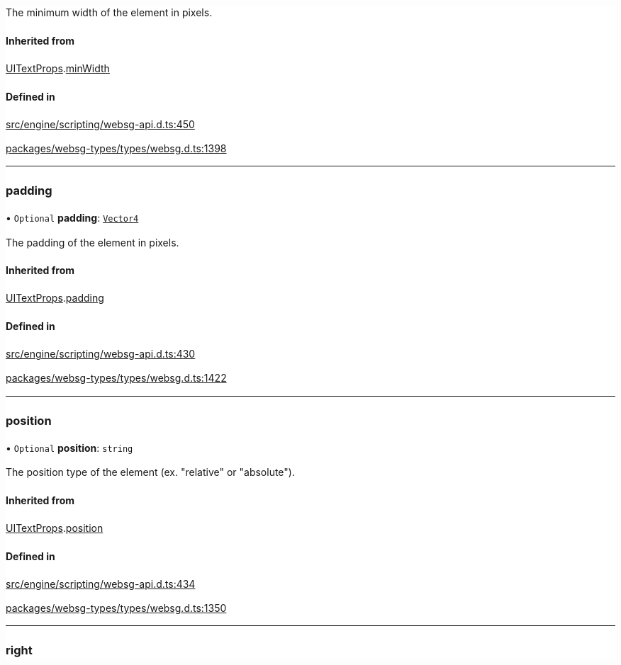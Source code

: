 The minimum width of the element in pixels.

#### Inherited from

[UITextProps](WebSG.UITextProps.md).[minWidth](WebSG.UITextProps.md#minwidth)

#### Defined in

[src/engine/scripting/websg-api.d.ts:450](https://github.com/thirdroom/thirdroom/blob/3d97b348/src/engine/scripting/websg-api.d.ts#L450)

[packages/websg-types/types/websg.d.ts:1398](https://github.com/thirdroom/thirdroom/blob/3d97b348/packages/websg-types/types/websg.d.ts#L1398)

___

### padding

• `Optional` **padding**: [`Vector4`](../classes/WebSG.Vector4.md)

The padding of the element in pixels.

#### Inherited from

[UITextProps](WebSG.UITextProps.md).[padding](WebSG.UITextProps.md#padding)

#### Defined in

[src/engine/scripting/websg-api.d.ts:430](https://github.com/thirdroom/thirdroom/blob/3d97b348/src/engine/scripting/websg-api.d.ts#L430)

[packages/websg-types/types/websg.d.ts:1422](https://github.com/thirdroom/thirdroom/blob/3d97b348/packages/websg-types/types/websg.d.ts#L1422)

___

### position

• `Optional` **position**: `string`

The position type of the element (ex. "relative" or "absolute").

#### Inherited from

[UITextProps](WebSG.UITextProps.md).[position](WebSG.UITextProps.md#position)

#### Defined in

[src/engine/scripting/websg-api.d.ts:434](https://github.com/thirdroom/thirdroom/blob/3d97b348/src/engine/scripting/websg-api.d.ts#L434)

[packages/websg-types/types/websg.d.ts:1350](https://github.com/thirdroom/thirdroom/blob/3d97b348/packages/websg-types/types/websg.d.ts#L1350)

___

### right
